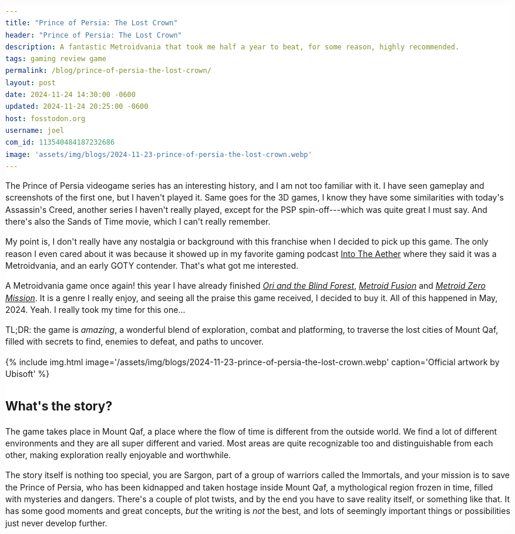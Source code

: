 ```yaml
---
title: "Prince of Persia: The Lost Crown"
header: "Prince of Persia: The Lost Crown"
description: A fantastic Metroidvania that took me half a year to beat, for some reason, highly recommended.
tags: gaming review game
permalink: /blog/prince-of-persia-the-lost-crown/
layout: post
date: 2024-11-24 14:30:00 -0600
updated: 2024-11-24 20:25:00 -0600
host: fosstodon.org
username: joel
com_id: 113540484187232686
image: 'assets/img/blogs/2024-11-23-prince-of-persia-the-lost-crown.webp'
---
```

The Prince of Persia videogame series has an interesting history, and I am not too familiar with it. I have seen gameplay and screenshots of the first one, but I haven't played it. Same goes for the 3D games, I know they have some similarities with today's Assassin's Creed, another series I haven't really played, except for the PSP spin-off---which was quite great I must say. And there's also the Sands of Time movie, which I can't really remember.

My point is, I don't really have any nostalgia or background with this franchise when I decided to pick up this game. The only reason I even cared about it was because it showed up in my favorite gaming podcast [Into The Aether](https://intothecast.online) where they said it was a Metroidvania, and an early GOTY contender. That's what got me interested.

A Metroidvania game once again! this year I have already finished [_Ori and the Blind Forest_](/blog/ori-and-the-blind-forest), [_Metroid Fusion_](/blog/metroid-fusion) and [_Metroid Zero Mission_](/blog/metroid-zero-mission). It is a genre I really enjoy, and seeing all the praise this game received, I decided to buy it. All of this happened in May, 2024. Yeah. I really took my time for this one...

TL;DR: the game is _amazing_, a wonderful blend of exploration, combat and platforming, to traverse the lost cities of Mount Qaf, filled with secrets to find, enemies to defeat, and paths to uncover.

{% include img.html image='/assets/img/blogs/2024-11-23-prince-of-persia-the-lost-crown.webp' caption='Official artwork by Ubisoft' %}

## What's the story?

The game takes place in Mount Qaf, a place where the flow of time is different from the outside world. We find a lot of different environments and they are all super different and varied. Most areas are quite recognizable too and distinguishable from each other, making exploration really enjoyable and worthwhile.

The story itself is nothing too special, you are Sargon, part of a group of warriors called the Immortals, and your mission is to save the Prince of Persia, who has been kidnapped and taken hostage inside Mount Qaf, a mythological region frozen in time, filled with mysteries and dangers. There's a couple of plot twists, and by the end you have to save reality itself, or something like that. It has some good moments and great concepts, _but_ the writing is _not_ the best, and lots of seemingly important things or possibilities just never develop further.
